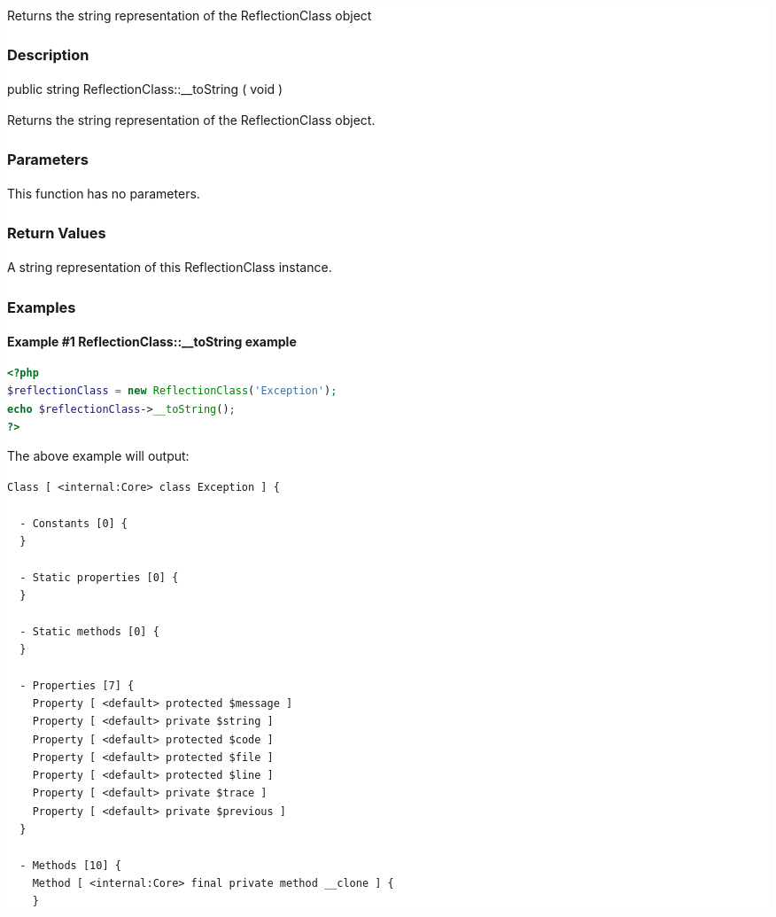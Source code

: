 Returns the string representation of the ReflectionClass object

### Description

<span class="modifier">public</span> <span class="type">string</span>
<span class="methodname">ReflectionClass::\_\_toString</span> ( <span
class="methodparam">void</span> )

Returns the string representation of the ReflectionClass object.

### Parameters

This function has no parameters.

### Return Values

A string representation of this <span
class="classname">ReflectionClass</span> instance.

### Examples

**Example \#1 <span
class="methodname">ReflectionClass::\_\_toString</span> example**

``` php
<?php
$reflectionClass = new ReflectionClass('Exception');
echo $reflectionClass->__toString();
?>
```

The above example will output:

    Class [ <internal:Core> class Exception ] {

      - Constants [0] {
      }

      - Static properties [0] {
      }

      - Static methods [0] {
      }

      - Properties [7] {
        Property [ <default> protected $message ]
        Property [ <default> private $string ]
        Property [ <default> protected $code ]
        Property [ <default> protected $file ]
        Property [ <default> protected $line ]
        Property [ <default> private $trace ]
        Property [ <default> private $previous ]
      }

      - Methods [10] {
        Method [ <internal:Core> final private method __clone ] {
        }

